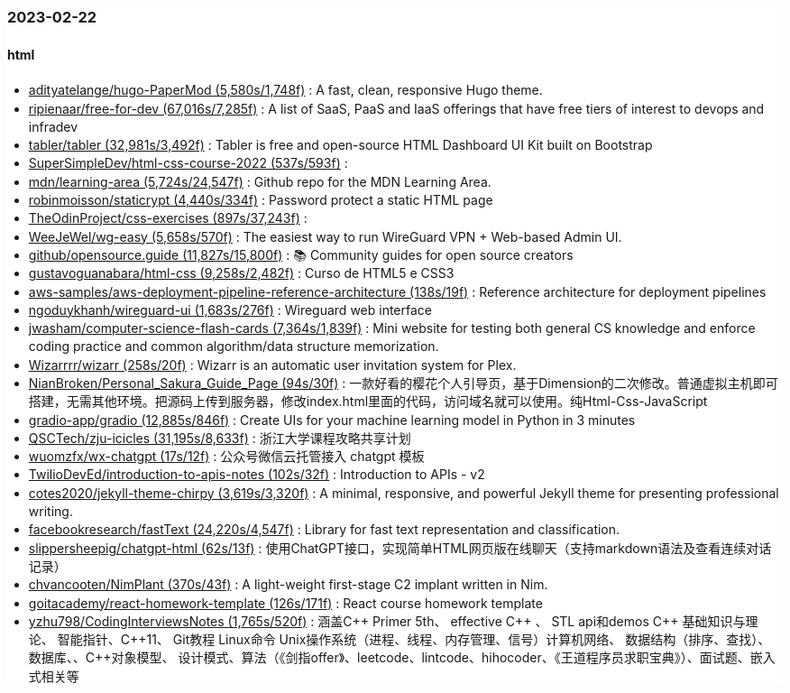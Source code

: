 ### 2023-02-22

#### html
* [adityatelange/hugo-PaperMod (5,580s/1,748f)](https://github.com/adityatelange/hugo-PaperMod) : A fast, clean, responsive Hugo theme.
* [ripienaar/free-for-dev (67,016s/7,285f)](https://github.com/ripienaar/free-for-dev) : A list of SaaS, PaaS and IaaS offerings that have free tiers of interest to devops and infradev
* [tabler/tabler (32,981s/3,492f)](https://github.com/tabler/tabler) : Tabler is free and open-source HTML Dashboard UI Kit built on Bootstrap
* [SuperSimpleDev/html-css-course-2022 (537s/593f)](https://github.com/SuperSimpleDev/html-css-course-2022) : 
* [mdn/learning-area (5,724s/24,547f)](https://github.com/mdn/learning-area) : Github repo for the MDN Learning Area.
* [robinmoisson/staticrypt (4,440s/334f)](https://github.com/robinmoisson/staticrypt) : Password protect a static HTML page
* [TheOdinProject/css-exercises (897s/37,243f)](https://github.com/TheOdinProject/css-exercises) : 
* [WeeJeWel/wg-easy (5,658s/570f)](https://github.com/WeeJeWel/wg-easy) : The easiest way to run WireGuard VPN + Web-based Admin UI.
* [github/opensource.guide (11,827s/15,800f)](https://github.com/github/opensource.guide) : 📚 Community guides for open source creators
* [gustavoguanabara/html-css (9,258s/2,482f)](https://github.com/gustavoguanabara/html-css) : Curso de HTML5 e CSS3
* [aws-samples/aws-deployment-pipeline-reference-architecture (138s/19f)](https://github.com/aws-samples/aws-deployment-pipeline-reference-architecture) : Reference architecture for deployment pipelines
* [ngoduykhanh/wireguard-ui (1,683s/276f)](https://github.com/ngoduykhanh/wireguard-ui) : Wireguard web interface
* [jwasham/computer-science-flash-cards (7,364s/1,839f)](https://github.com/jwasham/computer-science-flash-cards) : Mini website for testing both general CS knowledge and enforce coding practice and common algorithm/data structure memorization.
* [Wizarrrr/wizarr (258s/20f)](https://github.com/Wizarrrr/wizarr) : Wizarr is an automatic user invitation system for Plex.
* [NianBroken/Personal_Sakura_Guide_Page (94s/30f)](https://github.com/NianBroken/Personal_Sakura_Guide_Page) : 一款好看的樱花个人引导页，基于Dimension的二次修改。普通虚拟主机即可搭建，无需其他环境。把源码上传到服务器，修改index.html里面的代码，访问域名就可以使用。纯Html-Css-JavaScript
* [gradio-app/gradio (12,885s/846f)](https://github.com/gradio-app/gradio) : Create UIs for your machine learning model in Python in 3 minutes
* [QSCTech/zju-icicles (31,195s/8,633f)](https://github.com/QSCTech/zju-icicles) : 浙江大学课程攻略共享计划
* [wuomzfx/wx-chatgpt (17s/12f)](https://github.com/wuomzfx/wx-chatgpt) : 公众号微信云托管接入 chatgpt 模板
* [TwilioDevEd/introduction-to-apis-notes (102s/32f)](https://github.com/TwilioDevEd/introduction-to-apis-notes) : Introduction to APIs - v2
* [cotes2020/jekyll-theme-chirpy (3,619s/3,320f)](https://github.com/cotes2020/jekyll-theme-chirpy) : A minimal, responsive, and powerful Jekyll theme for presenting professional writing.
* [facebookresearch/fastText (24,220s/4,547f)](https://github.com/facebookresearch/fastText) : Library for fast text representation and classification.
* [slippersheepig/chatgpt-html (62s/13f)](https://github.com/slippersheepig/chatgpt-html) : 使用ChatGPT接口，实现简单HTML网页版在线聊天（支持markdown语法及查看连续对话记录）
* [chvancooten/NimPlant (370s/43f)](https://github.com/chvancooten/NimPlant) : A light-weight first-stage C2 implant written in Nim.
* [goitacademy/react-homework-template (126s/171f)](https://github.com/goitacademy/react-homework-template) : React course homework template
* [yzhu798/CodingInterviewsNotes (1,765s/520f)](https://github.com/yzhu798/CodingInterviewsNotes) : 涵盖C++ Primer 5th、 effective C++ 、 STL api和demos C++ 基础知识与理论、 智能指针、C++11、 Git教程 Linux命令 Unix操作系统（进程、线程、内存管理、信号）计算机网络、 数据结构（排序、查找）、数据库、、C++对象模型、 设计模式、算法（《剑指offer》、leetcode、lintcode、hihocoder、《王道程序员求职宝典》）、面试题、嵌入式相关等
